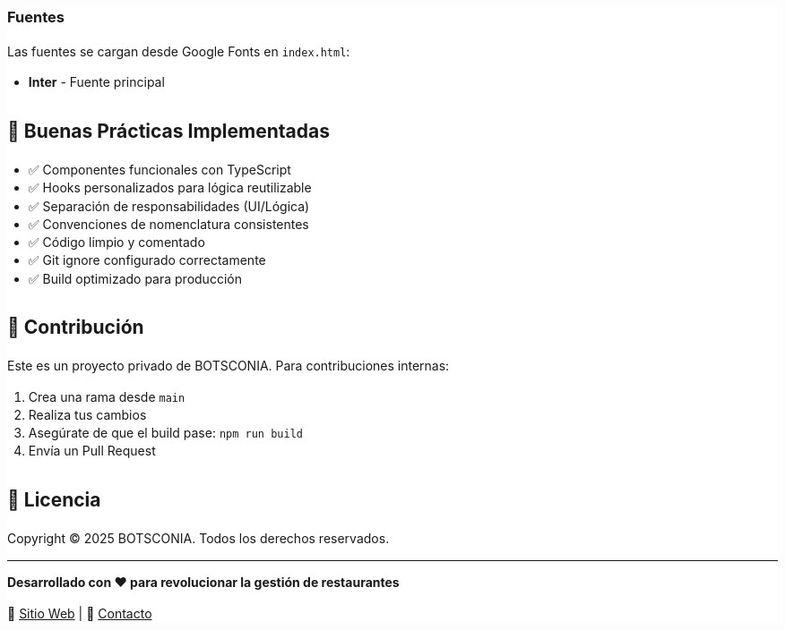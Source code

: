 ### Fuentes

Las fuentes se cargan desde Google Fonts en `index.html`:
- **Inter** - Fuente principal

## 📝 Buenas Prácticas Implementadas

- ✅ Componentes funcionales con TypeScript
- ✅ Hooks personalizados para lógica reutilizable
- ✅ Separación de responsabilidades (UI/Lógica)
- ✅ Convenciones de nomenclatura consistentes
- ✅ Código limpio y comentado
- ✅ Git ignore configurado correctamente
- ✅ Build optimizado para producción

## 🤝 Contribución

Este es un proyecto privado de BOTSCONIA. Para contribuciones internas:

1. Crea una rama desde `main`
2. Realiza tus cambios
3. Asegúrate de que el build pase: `npm run build`
4. Envía un Pull Request

## 📄 Licencia

Copyright © 2025 BOTSCONIA. Todos los derechos reservados.

---

**Desarrollado con ❤️ para revolucionar la gestión de restaurantes**

🔗 [Sitio Web](https://botsconia.vercel.app) | 📧 [Contacto](mailto:contacto@botsconia.com)
